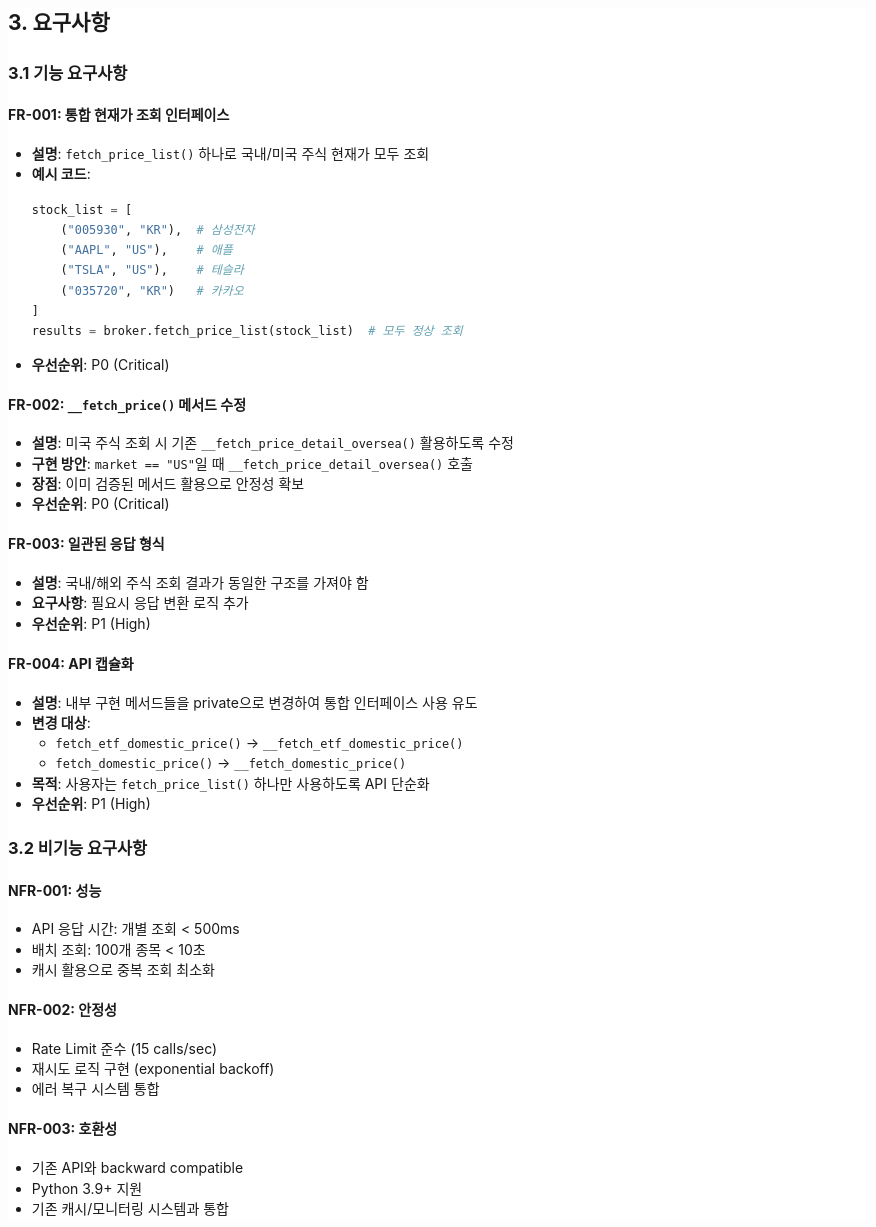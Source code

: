 ## 3. 요구사항

### 3.1 기능 요구사항

#### FR-001: 통합 현재가 조회 인터페이스
- **설명**: `fetch_price_list()` 하나로 국내/미국 주식 현재가 모두 조회
- **예시 코드**:
  ```python
  stock_list = [
      ("005930", "KR"),  # 삼성전자
      ("AAPL", "US"),    # 애플
      ("TSLA", "US"),    # 테슬라
      ("035720", "KR")   # 카카오
  ]
  results = broker.fetch_price_list(stock_list)  # 모두 정상 조회
  ```
- **우선순위**: P0 (Critical)

#### FR-002: `__fetch_price()` 메서드 수정
- **설명**: 미국 주식 조회 시 기존 `__fetch_price_detail_oversea()` 활용하도록 수정
- **구현 방안**: `market == "US"`일 때 `__fetch_price_detail_oversea()` 호출
- **장점**: 이미 검증된 메서드 활용으로 안정성 확보
- **우선순위**: P0 (Critical)

#### FR-003: 일관된 응답 형식
- **설명**: 국내/해외 주식 조회 결과가 동일한 구조를 가져야 함
- **요구사항**: 필요시 응답 변환 로직 추가
- **우선순위**: P1 (High)

#### FR-004: API 캡슐화
- **설명**: 내부 구현 메서드들을 private으로 변경하여 통합 인터페이스 사용 유도
- **변경 대상**:
  - `fetch_etf_domestic_price()` → `__fetch_etf_domestic_price()`
  - `fetch_domestic_price()` → `__fetch_domestic_price()`
- **목적**: 사용자는 `fetch_price_list()` 하나만 사용하도록 API 단순화
- **우선순위**: P1 (High)

### 3.2 비기능 요구사항

#### NFR-001: 성능
- API 응답 시간: 개별 조회 < 500ms
- 배치 조회: 100개 종목 < 10초
- 캐시 활용으로 중복 조회 최소화

#### NFR-002: 안정성
- Rate Limit 준수 (15 calls/sec)
- 재시도 로직 구현 (exponential backoff)
- 에러 복구 시스템 통합

#### NFR-003: 호환성
- 기존 API와 backward compatible
- Python 3.9+ 지원
- 기존 캐시/모니터링 시스템과 통합
